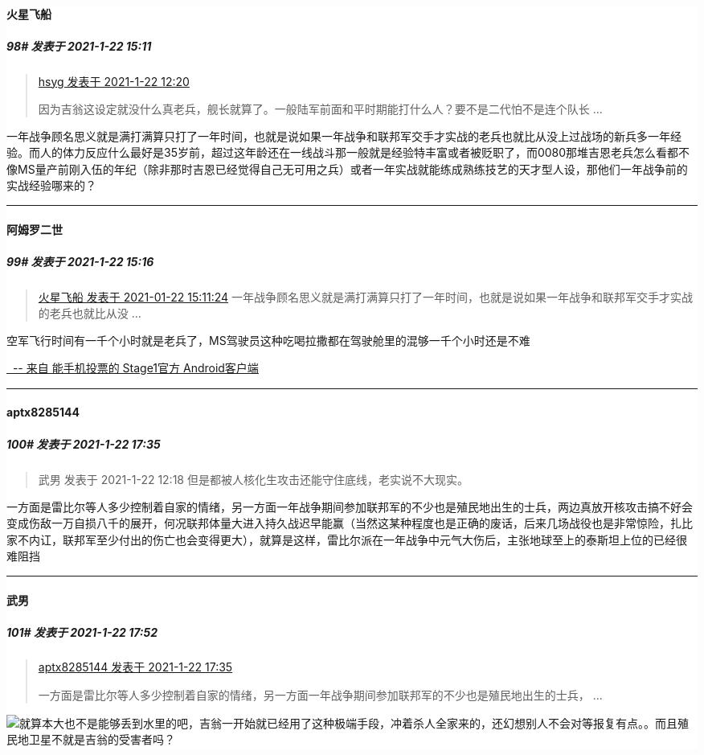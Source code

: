####  火星飞船  
##### 98#       发表于 2021-1-22 15:11



<blockquote><a href="httphttps://bbs.saraba1st.com/2b/forum.php?mod=redirect&amp;goto=findpost&amp;pid=50111278&amp;ptid=1983919" target="_blank">hsyg 发表于 2021-1-22 12:20</a>

因为吉翁这设定就没什么真老兵，舰长就算了。一般陆军前面和平时期能打什么人？要不是二代怕不是连个队长 ...</blockquote>
一年战争顾名思义就是满打满算只打了一年时间，也就是说如果一年战争和联邦军交手才实战的老兵也就比从没上过战场的新兵多一年经验。而人的体力反应什么最好是35岁前，超过这年龄还在一线战斗那一般就是经验特丰富或者被贬职了，而0080那堆吉恩老兵怎么看都不像MS量产前刚入伍的年纪（除非那时吉恩已经觉得自己无可用之兵）或者一年实战就能练成熟练技艺的天才型人设，那他们一年战争前的实战经验哪来的？







*****

####  阿姆罗二世  
##### 99#       发表于 2021-1-22 15:16



<blockquote><a href="httphttps://bbs.saraba1st.com/2b/forum.php?mod=redirect&amp;goto=findpost&amp;pid=50113103&amp;ptid=1983919" target="_blank">火星飞船 发表于 2021-01-22 15:11:24</a>
一年战争顾名思义就是满打满算只打了一年时间，也就是说如果一年战争和联邦军交手才实战的老兵也就比从没 ...</blockquote>空军飞行时间有一千个小时就是老兵了，MS驾驶员这种吃喝拉撒都在驾驶舱里的混够一千个小时还是不难

[  -- 来自 能手机投票的 Stage1官方 Android客户端](https://www.coolapk.com/apk/140634)







*****

####  aptx8285144  
##### 100#       发表于 2021-1-22 17:35



<blockquote>武男 发表于 2021-1-22 12:18
但是都被人核化生攻击还能守住底线，老实说不大现实。</blockquote>
一方面是雷比尔等人多少控制着自家的情绪，另一方面一年战争期间参加联邦军的不少也是殖民地出生的士兵，两边真放开核攻击搞不好会变成伤敌一万自损八千的展开，何况联邦体量大进入持久战迟早能赢（当然这某种程度也是正确的废话，后来几场战役也是非常惊险，扎比家不内讧，联邦军至少付出的伤亡也会变得更大），就算是这样，雷比尔派在一年战争中元气大伤后，主张地球至上的泰斯坦上位的已经很难阻挡







*****

####  武男  
##### 101#       发表于 2021-1-22 17:52



<blockquote><a href="httphttps://bbs.saraba1st.com/2b/forum.php?mod=redirect&amp;goto=findpost&amp;pid=50114691&amp;ptid=1983919" target="_blank">aptx8285144 发表于 2021-1-22 17:35</a>

一方面是雷比尔等人多少控制着自家的情绪，另一方面一年战争期间参加联邦军的不少也是殖民地出生的士兵， ...</blockquote>
<img src="https://static.saraba1st.com/image/smiley/face2017/068.png" referrerpolicy="no-referrer">就算本大也不是能够丢到水里的吧，吉翁一开始就已经用了这种极端手段，冲着杀人全家来的，还幻想别人不会对等报复有点。。而且殖民地卫星不就是吉翁的受害者吗？





                                              